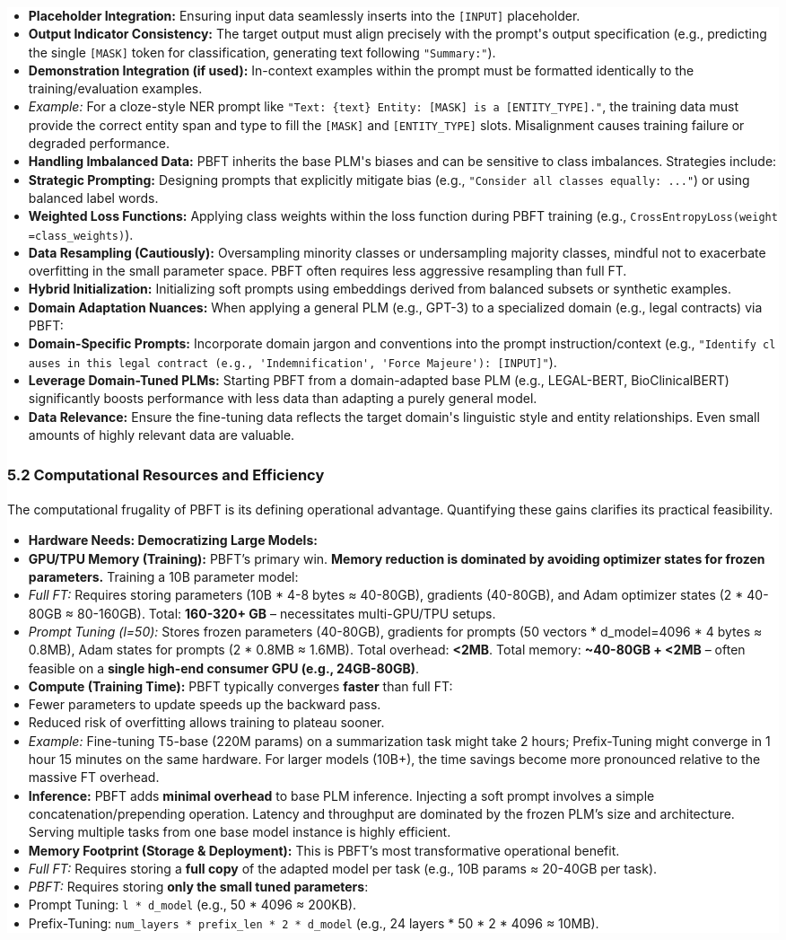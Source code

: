 *   **Placeholder Integration:** Ensuring input data seamlessly inserts into the `[INPUT]` placeholder.
*   **Output Indicator Consistency:** The target output must align precisely with the prompt's output specification (e.g., predicting the single `[MASK]` token for classification, generating text following `"Summary:"`).
*   **Demonstration Integration (if used):** In-context examples within the prompt must be formatted identically to the training/evaluation examples.
*   *Example:* For a cloze-style NER prompt like `"Text: {text} Entity: [MASK] is a [ENTITY_TYPE]."`, the training data must provide the correct entity span and type to fill the `[MASK]` and `[ENTITY_TYPE]` slots. Misalignment causes training failure or degraded performance.
*   **Handling Imbalanced Data:** PBFT inherits the base PLM's biases and can be sensitive to class imbalances. Strategies include:
*   **Strategic Prompting:** Designing prompts that explicitly mitigate bias (e.g., `"Consider all classes equally: ..."`) or using balanced label words.
*   **Weighted Loss Functions:** Applying class weights within the loss function during PBFT training (e.g., `CrossEntropyLoss(weight=class_weights)`).
*   **Data Resampling (Cautiously):** Oversampling minority classes or undersampling majority classes, mindful not to exacerbate overfitting in the small parameter space. PBFT often requires less aggressive resampling than full FT.
*   **Hybrid Initialization:** Initializing soft prompts using embeddings derived from balanced subsets or synthetic examples.
*   **Domain Adaptation Nuances:** When applying a general PLM (e.g., GPT-3) to a specialized domain (e.g., legal contracts) via PBFT:
*   **Domain-Specific Prompts:** Incorporate domain jargon and conventions into the prompt instruction/context (e.g., `"Identify clauses in this legal contract (e.g., 'Indemnification', 'Force Majeure'): [INPUT]"`).
*   **Leverage Domain-Tuned PLMs:** Starting PBFT from a domain-adapted base PLM (e.g., LEGAL-BERT, BioClinicalBERT) significantly boosts performance with less data than adapting a purely general model.
*   **Data Relevance:** Ensure the fine-tuning data reflects the target domain's linguistic style and entity relationships. Even small amounts of highly relevant data are valuable.
### 5.2 Computational Resources and Efficiency
The computational frugality of PBFT is its defining operational advantage. Quantifying these gains clarifies its practical feasibility.
*   **Hardware Needs: Democratizing Large Models:**
*   **GPU/TPU Memory (Training):** PBFT’s primary win. **Memory reduction is dominated by avoiding optimizer states for frozen parameters.** Training a 10B parameter model:
*   *Full FT:* Requires storing parameters (10B * 4-8 bytes ≈ 40-80GB), gradients (40-80GB), and Adam optimizer states (2 * 40-80GB ≈ 80-160GB). Total: **160-320+ GB** – necessitates multi-GPU/TPU setups.
*   *Prompt Tuning (l=50):* Stores frozen parameters (40-80GB), gradients for prompts (50 vectors * d_model=4096 * 4 bytes ≈ 0.8MB), Adam states for prompts (2 * 0.8MB ≈ 1.6MB). Total overhead: **<2MB**. Total memory: **~40-80GB + <2MB** – often feasible on a **single high-end consumer GPU (e.g., 24GB-80GB)**.
*   **Compute (Training Time):** PBFT typically converges **faster** than full FT:
*   Fewer parameters to update speeds up the backward pass.
*   Reduced risk of overfitting allows training to plateau sooner.
*   *Example:* Fine-tuning T5-base (220M params) on a summarization task might take 2 hours; Prefix-Tuning might converge in 1 hour 15 minutes on the same hardware. For larger models (10B+), the time savings become more pronounced relative to the massive FT overhead.
*   **Inference:** PBFT adds **minimal overhead** to base PLM inference. Injecting a soft prompt involves a simple concatenation/prepending operation. Latency and throughput are dominated by the frozen PLM’s size and architecture. Serving multiple tasks from one base model instance is highly efficient.
*   **Memory Footprint (Storage & Deployment):** This is PBFT’s most transformative operational benefit.
*   *Full FT:* Requires storing a **full copy** of the adapted model per task (e.g., 10B params ≈ 20-40GB per task).
*   *PBFT:* Requires storing **only the small tuned parameters**:
*   Prompt Tuning: `l * d_model` (e.g., 50 * 4096 ≈ 200KB).
*   Prefix-Tuning: `num_layers * prefix_len * 2 * d_model` (e.g., 24 layers * 50 * 2 * 4096 ≈ 10MB).